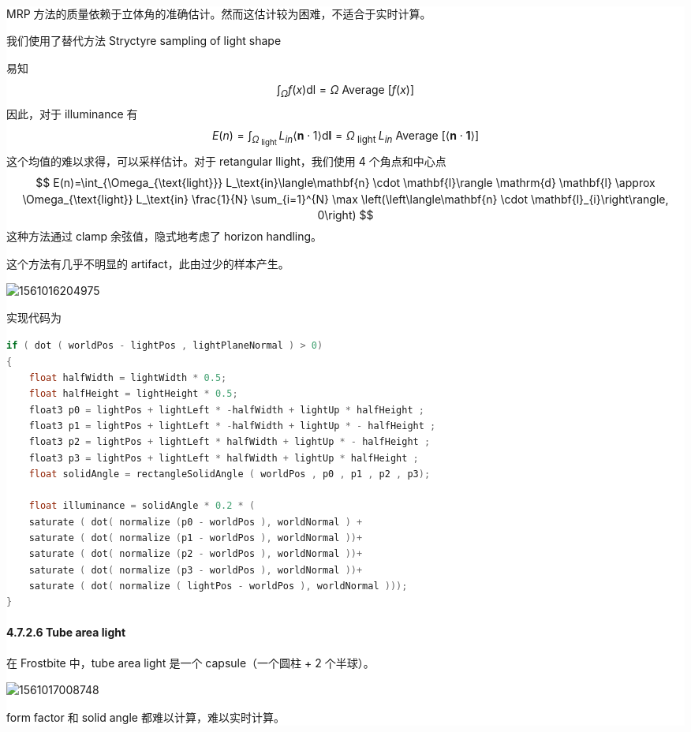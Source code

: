 MRP 方法的质量依赖于立体角的准确估计。然而这估计较为困难，不适合于实时计算。

我们使用了替代方法 Stryctyre sampling of light shape

易知
$$
\int_{\Omega} f(x) \mathrm{dl}=\Omega \text { Average }[f(x)]
$$
因此，对于 illuminance 有
$$
E(n)=\int_{\Omega_{\text { light }}} L_{i n}\langle\mathbf{n} \cdot 1\rangle \mathrm{d} \mathbf{l}=\Omega_{\text { light }} L_{i n} \text { Average }[\langle\mathbf{n} \cdot \mathbf{1}\rangle]
$$
这个均值的难以求得，可以采样估计。对于 retangular llight，我们使用 4 个角点和中心点
$$
E(n)=\int_{\Omega_{\text{light}}} L_\text{in}\langle\mathbf{n} \cdot \mathbf{l}\rangle \mathrm{d} \mathbf{l} \approx \Omega_{\text{light}} L_\text{in} \frac{1}{N} \sum_{i=1}^{N} \max \left(\left\langle\mathbf{n} \cdot \mathbf{l}_{i}\right\rangle, 0\right)
$$
这种方法通过 clamp 余弦值，隐式地考虑了 horizon handling。

这个方法有几乎不明显的 artifact，此由过少的样本产生。

![1561016204975](assets/1561016204975.jpg)

实现代码为

```c++
if ( dot ( worldPos - lightPos , lightPlaneNormal ) > 0)
{
    float halfWidth = lightWidth * 0.5;
    float halfHeight = lightHeight * 0.5;
    float3 p0 = lightPos + lightLeft * -halfWidth + lightUp * halfHeight ;
    float3 p1 = lightPos + lightLeft * -halfWidth + lightUp * - halfHeight ;
    float3 p2 = lightPos + lightLeft * halfWidth + lightUp * - halfHeight ;
    float3 p3 = lightPos + lightLeft * halfWidth + lightUp * halfHeight ;
    float solidAngle = rectangleSolidAngle ( worldPos , p0 , p1 , p2 , p3);

    float illuminance = solidAngle * 0.2 * (
    saturate ( dot( normalize (p0 - worldPos ), worldNormal ) +
    saturate ( dot( normalize (p1 - worldPos ), worldNormal ))+
    saturate ( dot( normalize (p2 - worldPos ), worldNormal ))+
    saturate ( dot( normalize (p3 - worldPos ), worldNormal ))+
    saturate ( dot( normalize ( lightPos - worldPos ), worldNormal )));
}
```

#### 4.7.2.6 Tube area light

在 Frostbite 中，tube area light 是一个 capsule（一个圆柱 + 2 个半球）。

![1561017008748](assets/1561017008748.jpg)

form factor 和 solid angle 都难以计算，难以实时计算。


[^Bur12]: B. Burley. "[**Physically Based Shading at Disney**](http://selfshadow.com/publications/s2012-shading-course/)". In: Physically Based Shading in Film and Game Production, ACM SIGGRAPH 2012 Courses. SIGGRAPH ’12. Los Angeles, California: ACM, 2012, 10:1{7. isbn: 978-1-4503-1678-1. doi: 10.1145/2343483.2343493.
[^CH05]: G. Coombe and M. Harris. "**Global Illumination Using Progressive Refinement Radiosity**". In: GPU Gems 2. Ed. by M. Pharr. Addison-Wesley, 2005, pp. 635-647.
[^Dro13]: M. Drobot. "[**Lighting of Killzone: Shadow Fall**](http://www.guerrilla-games.com/publications/)". In: Digital Dragons. 2013.
[^Dro14b]: M. Drobot. "**Physically Based Area Lights**". In: GPU Pro 5. Ed. by W. Engel. CRC Press, 2014, pp. 67-100.
[^Got13]: Y. Gotanda. "[**Real-time Physically Based Rendering**](http://research.tri-ace.com)". In: CEDEC 2013. 2013.
[^Hei14]: E. Heitz. "[**Understanding the Masking-Shadowing Function in Microfacet-Based BRDFs**](http://jcgt.org/published/0003/02/03/)". In: Journal of Computer Graphics Techniques (JCGT) 3.2 (June 2014), pp. 32-91. issn: 2331-7418.
[^HSM10b]: J. R. Howell, R. Siegel, and M. P. Meng¨u¸c. 2010. http://www.thermalradiation.net/sectionb/B-13.html
[^Kar13]: B. Karis. "[**Real Shading in Unreal Engine 4**](http://selfshadow.com/publications/s2013-shading-course/)". In: Physically Based Shading in Theory and Practice, ACM SIGGRAPH 2013 Courses. SIGGRAPH ’13. Anaheim, California: ACM, 2013, 22:1-22:8. isbn: 978-1-4503-2339-0. doi: 10.1145/2504435.2504457.
[^KC08]: J. Kˇriv´anek and M. Colbert. "[**Real-time Shading with Filtered Importance Sampling**](http://dcgi.felk.cvut.cz/publications/2008/krivanek-cgf-rts)". In: Computer Graphics Forum 27.4 (2008). Eurographics Symposium on Rendering, EGSR ’08, pp. 1147-1154. issn: 1467-8659. doi: 10.1111/j.1467-8659.2008.01252.x.
[^KK07]: O. Kozlowski and J. Kautz. "[**Is Accurate Occlusion of Glossy Reflections Necessary ?**](http://web4.cs.ucl.ac.uk/staff/j.kautz/publications/glossyAPGV07.pdf)" In: Proceedings of Symposium on Applied Perception in Graphics and Visualization 2007 (July 2007), pp. 91-98.
[^Koj+13]: H. Kojima, H. Sasaki, M. Suzuki, and J. Tago. "[**Photorealism Through the Eyes of a FOX: The Core of Metal Gear Solid Ground Zeroes**](http://www.gdcvault.com/play/1018086/Photorealism-Through-the-Eyes-of)". In: Game Developers Conference. 2013.
[^LH13]: S. Lagarde and L. Harduin. "[**The Art and Rendering of Remember Me**](http://seblagarde.wordpress.com/2013/08/22/gdceurope-2013-talk-the-art-and-rendering-of-remember-me/)". In: Game Developers Conference Europe. 2013.
[^LZ12]: S. Lagarde and A. Zanuttini. "[**Local Image-based Lighting with Parallax-corrected Cubemaps**](http://seblagarde.wordpress.com/2012/11/28/siggraph-2012-talk/)". In: ACM SIGGRAPH 2012 Talks. SIGGRAPH ’12. Los Angeles, California: ACM, 2012, 36:1-36:1. isbn: 978-1-4503-1683-5. doi: 10.1145/2343045.2343094.
[^Mar14]: I. Mart´ınez. [**Radiative view factors**](http://webserver.dmt.upm.es/~isidoro/tc3/Radiation%5C%20View%5C%20factors.pdf). 1995-2014.
[^Pla]: PlanetMath. [**Solid angle of rectangular pyramid**](http://planetmath.org/solidangleofrectangularpyramid).
[^Qui06]: I. Qu´ılez. [**Sphere ambient occlusion**](http://www.iquilezles.org/www/artiles/sphereao/sphereao.htm). 2006.
[^Rye]: A. Ryer. [**Light Measurement Handbook**](http://www.intl-lighttech.com/services/ilt-light-measurement-handbook). International Light Technologies Inc.
[^Sch09]: C. Sch¨uler. "**An efficient and Physically Plausible Real-Time Shading Model**". In: ShaderX7: Advanced Rendering Techniques. Ed. by W. Engel. Charles River Media, 2009. Chap. 2.5.
[^Ulu14]: Y. Uludag. "**Hi-Z Screen-Space Cone-Traced Reflections**". In: GPU Pro 5. Ed. by W. Engel. CRC Press, 2014, pp. 149-192.
[^UFK13]: C. Ure~na, M. Fajardo, and A. King. “[**An Area-Preserving Parametrization for Spherical Rectangles**](https://www.solidangle.com/arnold/research/ )". In: Computer Graphics Forum 32.4 (2013), pp. 59-66. doi: 10.1111/cgf. 12151.